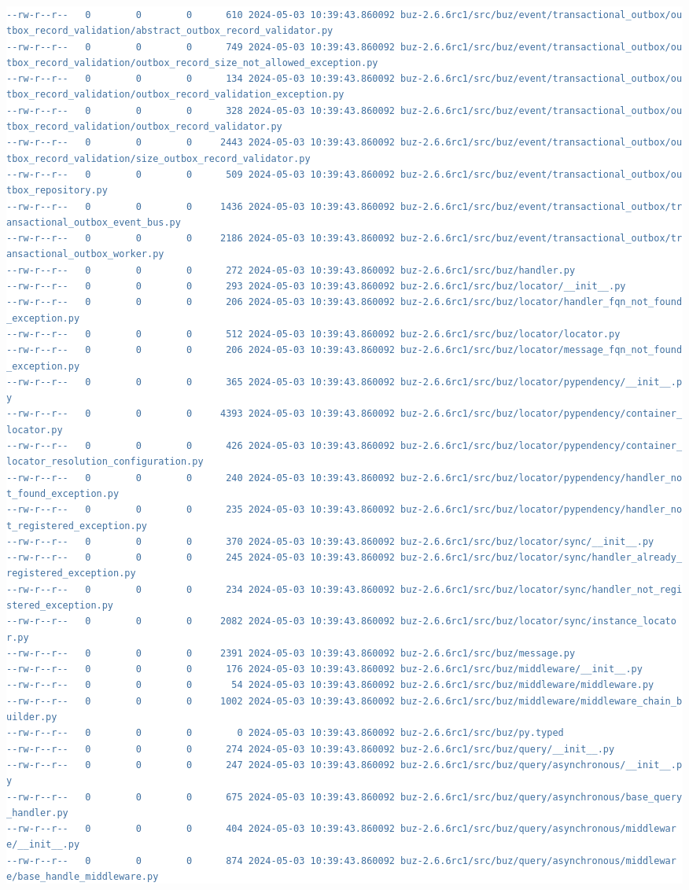 ```diff
--rw-r--r--   0        0        0      610 2024-05-03 10:39:43.860092 buz-2.6.6rc1/src/buz/event/transactional_outbox/outbox_record_validation/abstract_outbox_record_validator.py
--rw-r--r--   0        0        0      749 2024-05-03 10:39:43.860092 buz-2.6.6rc1/src/buz/event/transactional_outbox/outbox_record_validation/outbox_record_size_not_allowed_exception.py
--rw-r--r--   0        0        0      134 2024-05-03 10:39:43.860092 buz-2.6.6rc1/src/buz/event/transactional_outbox/outbox_record_validation/outbox_record_validation_exception.py
--rw-r--r--   0        0        0      328 2024-05-03 10:39:43.860092 buz-2.6.6rc1/src/buz/event/transactional_outbox/outbox_record_validation/outbox_record_validator.py
--rw-r--r--   0        0        0     2443 2024-05-03 10:39:43.860092 buz-2.6.6rc1/src/buz/event/transactional_outbox/outbox_record_validation/size_outbox_record_validator.py
--rw-r--r--   0        0        0      509 2024-05-03 10:39:43.860092 buz-2.6.6rc1/src/buz/event/transactional_outbox/outbox_repository.py
--rw-r--r--   0        0        0     1436 2024-05-03 10:39:43.860092 buz-2.6.6rc1/src/buz/event/transactional_outbox/transactional_outbox_event_bus.py
--rw-r--r--   0        0        0     2186 2024-05-03 10:39:43.860092 buz-2.6.6rc1/src/buz/event/transactional_outbox/transactional_outbox_worker.py
--rw-r--r--   0        0        0      272 2024-05-03 10:39:43.860092 buz-2.6.6rc1/src/buz/handler.py
--rw-r--r--   0        0        0      293 2024-05-03 10:39:43.860092 buz-2.6.6rc1/src/buz/locator/__init__.py
--rw-r--r--   0        0        0      206 2024-05-03 10:39:43.860092 buz-2.6.6rc1/src/buz/locator/handler_fqn_not_found_exception.py
--rw-r--r--   0        0        0      512 2024-05-03 10:39:43.860092 buz-2.6.6rc1/src/buz/locator/locator.py
--rw-r--r--   0        0        0      206 2024-05-03 10:39:43.860092 buz-2.6.6rc1/src/buz/locator/message_fqn_not_found_exception.py
--rw-r--r--   0        0        0      365 2024-05-03 10:39:43.860092 buz-2.6.6rc1/src/buz/locator/pypendency/__init__.py
--rw-r--r--   0        0        0     4393 2024-05-03 10:39:43.860092 buz-2.6.6rc1/src/buz/locator/pypendency/container_locator.py
--rw-r--r--   0        0        0      426 2024-05-03 10:39:43.860092 buz-2.6.6rc1/src/buz/locator/pypendency/container_locator_resolution_configuration.py
--rw-r--r--   0        0        0      240 2024-05-03 10:39:43.860092 buz-2.6.6rc1/src/buz/locator/pypendency/handler_not_found_exception.py
--rw-r--r--   0        0        0      235 2024-05-03 10:39:43.860092 buz-2.6.6rc1/src/buz/locator/pypendency/handler_not_registered_exception.py
--rw-r--r--   0        0        0      370 2024-05-03 10:39:43.860092 buz-2.6.6rc1/src/buz/locator/sync/__init__.py
--rw-r--r--   0        0        0      245 2024-05-03 10:39:43.860092 buz-2.6.6rc1/src/buz/locator/sync/handler_already_registered_exception.py
--rw-r--r--   0        0        0      234 2024-05-03 10:39:43.860092 buz-2.6.6rc1/src/buz/locator/sync/handler_not_registered_exception.py
--rw-r--r--   0        0        0     2082 2024-05-03 10:39:43.860092 buz-2.6.6rc1/src/buz/locator/sync/instance_locator.py
--rw-r--r--   0        0        0     2391 2024-05-03 10:39:43.860092 buz-2.6.6rc1/src/buz/message.py
--rw-r--r--   0        0        0      176 2024-05-03 10:39:43.860092 buz-2.6.6rc1/src/buz/middleware/__init__.py
--rw-r--r--   0        0        0       54 2024-05-03 10:39:43.860092 buz-2.6.6rc1/src/buz/middleware/middleware.py
--rw-r--r--   0        0        0     1002 2024-05-03 10:39:43.860092 buz-2.6.6rc1/src/buz/middleware/middleware_chain_builder.py
--rw-r--r--   0        0        0        0 2024-05-03 10:39:43.860092 buz-2.6.6rc1/src/buz/py.typed
--rw-r--r--   0        0        0      274 2024-05-03 10:39:43.860092 buz-2.6.6rc1/src/buz/query/__init__.py
--rw-r--r--   0        0        0      247 2024-05-03 10:39:43.860092 buz-2.6.6rc1/src/buz/query/asynchronous/__init__.py
--rw-r--r--   0        0        0      675 2024-05-03 10:39:43.860092 buz-2.6.6rc1/src/buz/query/asynchronous/base_query_handler.py
--rw-r--r--   0        0        0      404 2024-05-03 10:39:43.860092 buz-2.6.6rc1/src/buz/query/asynchronous/middleware/__init__.py
--rw-r--r--   0        0        0      874 2024-05-03 10:39:43.860092 buz-2.6.6rc1/src/buz/query/asynchronous/middleware/base_handle_middleware.py
```